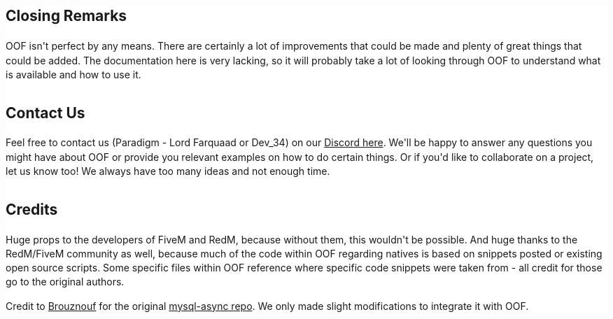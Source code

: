 
## Closing Remarks
OOF isn't perfect by any means. There are certainly a lot of improvements that could be made and plenty of great things that could be added. The documentation here is very lacking, so it will probably take a lot of looking through OOF to understand what is available and how to use it. 

## Contact Us
Feel free to contact us (Paradigm - Lord Farquaad or Dev_34) on our [Discord here](https://discord.gg/XAQ34Td). We'll be happy to answer any questions you might have about OOF or provide you relevant examples on how to do certain things. Or if you'd like to collaborate on a project, let us know too! We always have too many ideas and not enough time.

## Credits
Huge props to the developers of FiveM and RedM, because without them, this wouldn't be possible. And huge thanks to the RedM/FiveM community as well, because much of the code within OOF regarding natives is based on snippets posted or existing open source scripts. Some specific files within OOF reference where specific code snippets were taken from - all credit for those go to the original authors.

Credit to [Brouznouf](https://github.com/brouznouf) for the original [mysql-async repo](https://github.com/brouznouf/fivem-mysql-async/tree/2.0). We only made slight modifications to integrate it with OOF.
